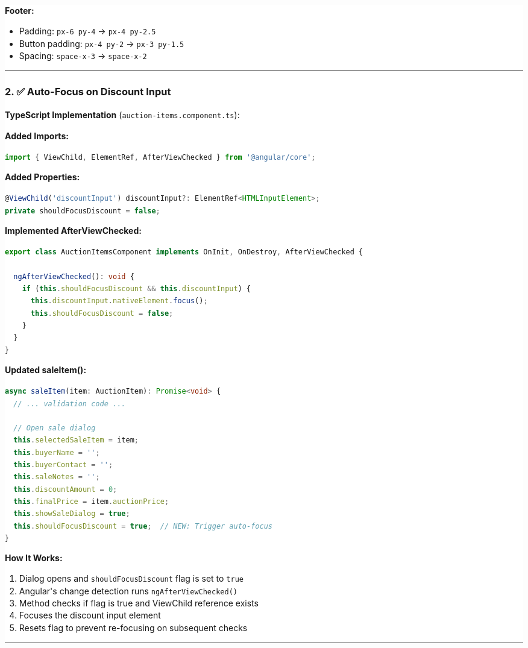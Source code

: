 **Footer:**
- Padding: `px-6 py-4` → `px-4 py-2.5`
- Button padding: `px-4 py-2` → `px-3 py-1.5`
- Spacing: `space-x-3` → `space-x-2`

---

### 2. ✅ Auto-Focus on Discount Input

**TypeScript Implementation** (`auction-items.component.ts`):

**Added Imports:**
```typescript
import { ViewChild, ElementRef, AfterViewChecked } from '@angular/core';
```

**Added Properties:**
```typescript
@ViewChild('discountInput') discountInput?: ElementRef<HTMLInputElement>;
private shouldFocusDiscount = false;
```

**Implemented AfterViewChecked:**
```typescript
export class AuctionItemsComponent implements OnInit, OnDestroy, AfterViewChecked {
  
  ngAfterViewChecked(): void {
    if (this.shouldFocusDiscount && this.discountInput) {
      this.discountInput.nativeElement.focus();
      this.shouldFocusDiscount = false;
    }
  }
}
```

**Updated saleItem():**
```typescript
async saleItem(item: AuctionItem): Promise<void> {
  // ... validation code ...
  
  // Open sale dialog
  this.selectedSaleItem = item;
  this.buyerName = '';
  this.buyerContact = '';
  this.saleNotes = '';
  this.discountAmount = 0;
  this.finalPrice = item.auctionPrice;
  this.showSaleDialog = true;
  this.shouldFocusDiscount = true;  // NEW: Trigger auto-focus
}
```

**How It Works:**
1. Dialog opens and `shouldFocusDiscount` flag is set to `true`
2. Angular's change detection runs `ngAfterViewChecked()`
3. Method checks if flag is true and ViewChild reference exists
4. Focuses the discount input element
5. Resets flag to prevent re-focusing on subsequent checks

---